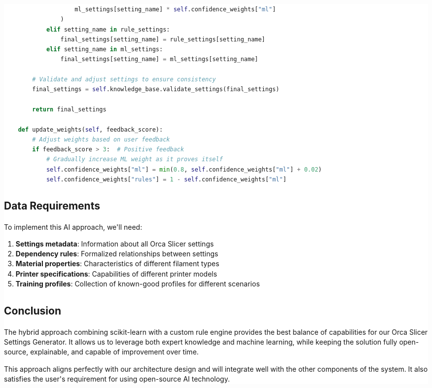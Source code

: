 ```python
                    ml_settings[setting_name] * self.confidence_weights["ml"]
                )
            elif setting_name in rule_settings:
                final_settings[setting_name] = rule_settings[setting_name]
            elif setting_name in ml_settings:
                final_settings[setting_name] = ml_settings[setting_name]
        
        # Validate and adjust settings to ensure consistency
        final_settings = self.knowledge_base.validate_settings(final_settings)
        
        return final_settings
    
    def update_weights(self, feedback_score):
        # Adjust weights based on user feedback
        if feedback_score > 3:  # Positive feedback
            # Gradually increase ML weight as it proves itself
            self.confidence_weights["ml"] = min(0.8, self.confidence_weights["ml"] + 0.02)
            self.confidence_weights["rules"] = 1 - self.confidence_weights["ml"]
```

## Data Requirements

To implement this AI approach, we'll need:

1. **Settings metadata**: Information about all Orca Slicer settings
2. **Dependency rules**: Formalized relationships between settings
3. **Material properties**: Characteristics of different filament types
4. **Printer specifications**: Capabilities of different printer models
5. **Training profiles**: Collection of known-good profiles for different scenarios

## Conclusion

The hybrid approach combining scikit-learn with a custom rule engine provides the best balance of capabilities for our Orca Slicer Settings Generator. It allows us to leverage both expert knowledge and machine learning, while keeping the solution fully open-source, explainable, and capable of improvement over time.

This approach aligns perfectly with our architecture design and will integrate well with the other components of the system. It also satisfies the user's requirement for using open-source AI technology.
